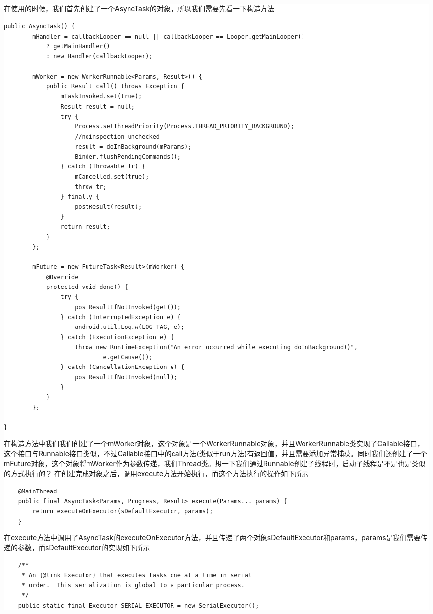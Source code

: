在使用的时候，我们首先创建了一个AsyncTask的对象，所以我们需要先看一下构造方法
```
public AsyncTask() {
        mHandler = callbackLooper == null || callbackLooper == Looper.getMainLooper()
            ? getMainHandler()
            : new Handler(callbackLooper);

        mWorker = new WorkerRunnable<Params, Result>() {
            public Result call() throws Exception {
                mTaskInvoked.set(true);
                Result result = null;
                try {
                    Process.setThreadPriority(Process.THREAD_PRIORITY_BACKGROUND);
                    //noinspection unchecked
                    result = doInBackground(mParams);
                    Binder.flushPendingCommands();
                } catch (Throwable tr) {
                    mCancelled.set(true);
                    throw tr;
                } finally {
                    postResult(result);
                }
                return result;
            }
        };

        mFuture = new FutureTask<Result>(mWorker) {
            @Override
            protected void done() {
                try {
                    postResultIfNotInvoked(get());
                } catch (InterruptedException e) {
                    android.util.Log.w(LOG_TAG, e);
                } catch (ExecutionException e) {
                    throw new RuntimeException("An error occurred while executing doInBackground()",
                            e.getCause());
                } catch (CancellationException e) {
                    postResultIfNotInvoked(null);
                }
            }
        };

}
```
在构造方法中我们我们创建了一个mWorker对象，这个对象是一个WorkerRunnable对象，并且WorkerRunnable类实现了Callable接口，这个接口与Runnable接口类似，不过Callable接口中的call方法(类似于run方法)有返回值，并且需要添加异常捕获。同时我们还创建了一个mFuture对象，这个对象将mWorker作为参数传递，我们Thread类。想一下我们通过Runnable创建子线程时，启动子线程是不是也是类似的方式执行的？
在创建完成对象之后，调用execute方法开始执行，而这个方法执行的操作如下所示
```
    @MainThread
    public final AsyncTask<Params, Progress, Result> execute(Params... params) {
        return executeOnExecutor(sDefaultExecutor, params);
    }

```
在execute方法中调用了AsyncTask的executeOnExecutor方法，并且传递了两个对象sDefaultExecutor和params，params是我们需要传递的参数，而sDefaultExecutor的实现如下所示
```
    /**
     * An {@link Executor} that executes tasks one at a time in serial
     * order.  This serialization is global to a particular process.
     */
    public static final Executor SERIAL_EXECUTOR = new SerialExecutor();

```